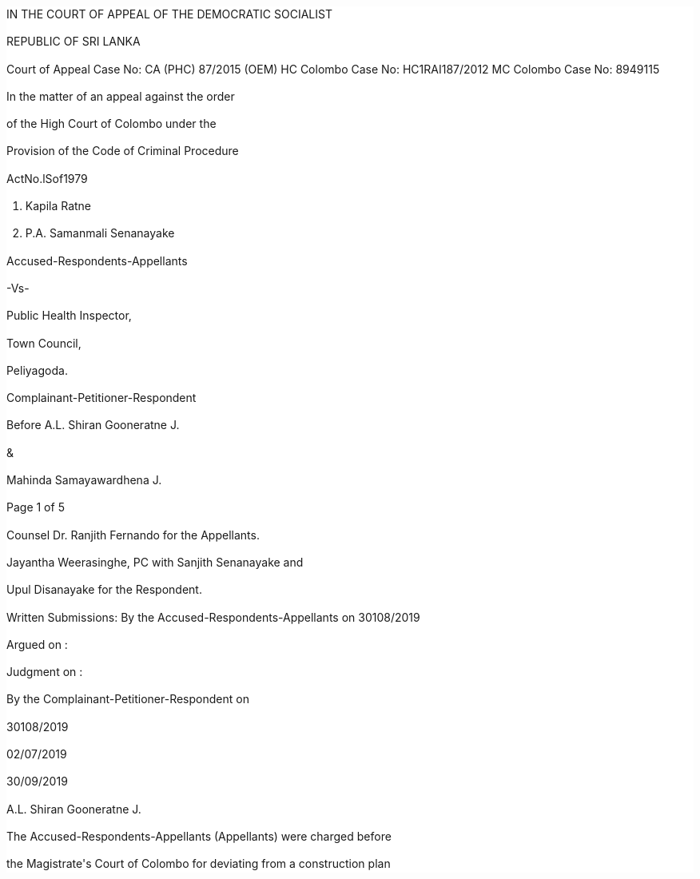 IN THE COURT OF APPEAL OF THE DEMOCRATIC SOCIALIST

REPUBLIC OF SRI LANKA

Court of Appeal Case No: CA (PHC) 87/2015 (OEM) HC Colombo Case No: HC1RAI187/2012 MC Colombo Case No: 8949115

In the matter of an appeal against the order

of the High Court of Colombo under the

Provision of the Code of Criminal Procedure

ActNo.lSof1979

1. Kapila Ratne

2. P.A. Samanmali Senanayake

Accused-Respondents-Appellants

-Vs-

Public Health Inspector,

Town Council,

Peliyagoda.

Complainant-Petitioner-Respondent

Before A.L. Shiran Gooneratne J.

&

Mahinda Samayawardhena J.

Page 1 of 5

Counsel Dr. Ranjith Fernando for the Appellants.

Jayantha Weerasinghe, PC with Sanjith Senanayake and

Upul Disanayake for the Respondent.

Written Submissions: By the Accused-Respondents-Appellants on 30108/2019

Argued on :

Judgment on :

By the Complainant-Petitioner-Respondent on

30108/2019

02/07/2019

30/09/2019

A.L. Shiran Gooneratne J.

The Accused-Respondents-Appellants (Appellants) were charged before

the Magistrate's Court of Colombo for deviating from a construction plan
